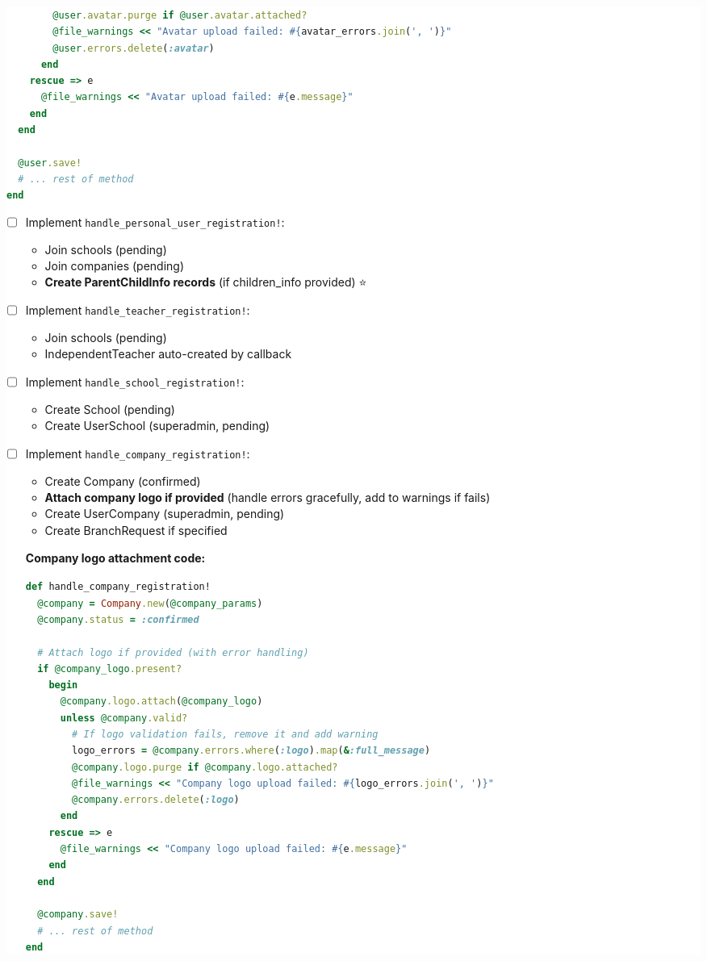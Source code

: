   ```ruby
          @user.avatar.purge if @user.avatar.attached?
          @file_warnings << "Avatar upload failed: #{avatar_errors.join(', ')}"
          @user.errors.delete(:avatar)
        end
      rescue => e
        @file_warnings << "Avatar upload failed: #{e.message}"
      end
    end
    
    @user.save!
    # ... rest of method
  end
  ```

- [ ] Implement `handle_personal_user_registration!`:
  - Join schools (pending)
  - Join companies (pending)
  - **Create ParentChildInfo records** (if children_info provided) ⭐

- [ ] Implement `handle_teacher_registration!`:
  - Join schools (pending)
  - IndependentTeacher auto-created by callback

- [ ] Implement `handle_school_registration!`:
  - Create School (pending)
  - Create UserSchool (superadmin, pending)

- [ ] Implement `handle_company_registration!`:
  - Create Company (confirmed)
  - **Attach company logo if provided** (handle errors gracefully, add to warnings if fails)
  - Create UserCompany (superadmin, pending)
  - Create BranchRequest if specified
  
  **Company logo attachment code:**
  ```ruby
  def handle_company_registration!
    @company = Company.new(@company_params)
    @company.status = :confirmed
    
    # Attach logo if provided (with error handling)
    if @company_logo.present?
      begin
        @company.logo.attach(@company_logo)
        unless @company.valid?
          # If logo validation fails, remove it and add warning
          logo_errors = @company.errors.where(:logo).map(&:full_message)
          @company.logo.purge if @company.logo.attached?
          @file_warnings << "Company logo upload failed: #{logo_errors.join(', ')}"
          @company.errors.delete(:logo)
        end
      rescue => e
        @file_warnings << "Company logo upload failed: #{e.message}"
      end
    end
    
    @company.save!
    # ... rest of method
  end
  ```
